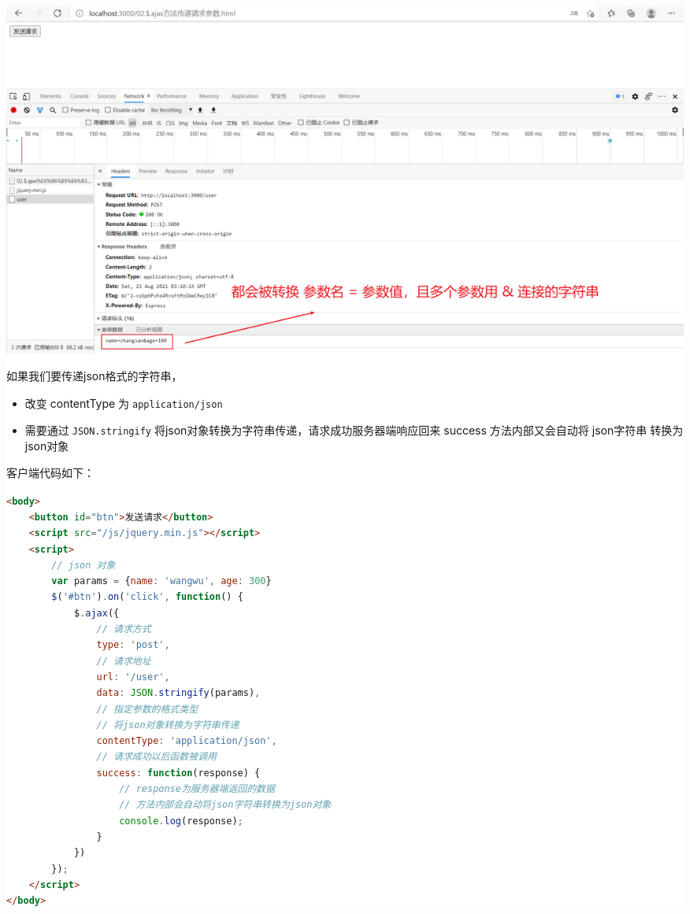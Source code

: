 ![](黑马Ajax(二).assets/10.png)



如果我们要传递json格式的字符串，

- 改变 contentType 为 `application/json`

- 需要通过 `JSON.stringify` 将json对象转换为字符串传递，请求成功服务器端响应回来 success 方法内部又会自动将 json字符串 转换为 json对象

客户端代码如下：

```html
<body>
    <button id="btn">发送请求</button>
    <script src="/js/jquery.min.js"></script>
    <script>
        // json 对象
        var params = {name: 'wangwu', age: 300}
        $('#btn').on('click', function() {
            $.ajax({
                // 请求方式
                type: 'post',
                // 请求地址
                url: '/user',
                data: JSON.stringify(params),
                // 指定参数的格式类型
                // 将json对象转换为字符串传递
                contentType: 'application/json',
                // 请求成功以后函数被调用
                success: function(response) {
                    // response为服务器端返回的数据
                    // 方法内部会自动将json字符串转换为json对象
                    console.log(response);
                }
            })
        });
    </script>
</body>
```
